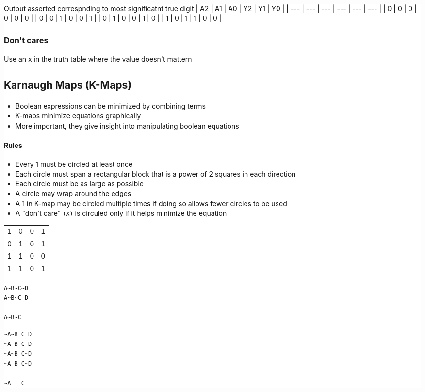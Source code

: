 Output asserted correspnding to most significatnt true digit
| A2  | A1  | A0  | Y2  | Y1  | Y0  |
| --- | --- | --- | --- | --- | --- |
| 0   | 0   | 0   | 0   | 0   | 0   |
| 0   | 0   | 1   | 0   | 0   | 1   |
| 0   | 1   | 0   | 0   | 1   | 0   |
| 1   | 0   | 1   | 1   | 0   | 0   |

### Don't cares

Use an x in the truth table where the value doesn't mattern

## Karnaugh Maps (K-Maps)

- Boolean expressions can be minimized by combining terms
- K-maps minimize equations graphically
- More important, they give insight into manipulating boolean equations

#### Rules

- Every 1 must be circled at least once
- Each circle must span a rectangular block that is a power of 2 squares in each direction
- Each circle must be as large as possible
- A circle may wrap around the edges
- A 1 in K-map may be circled multiple times if doing so allows fewer circles to be used
- A "don't care" `(X)` is circuled only if it helps minimize the equation

|     |     |     |     |
| --- | --- | --- | --- |
| 1   | 0   | 0   | 1   |
| 0   | 1   | 0   | 1   |
| 1   | 1   | 0   | 0   |
| 1   | 1   | 0   | 1   |

```
A~B~C~D
A~B~C D
-------
A~B~C
```

```
~A~B C D
~A B C D
~A~B C~D
~A B C~D
--------
~A   C
```
